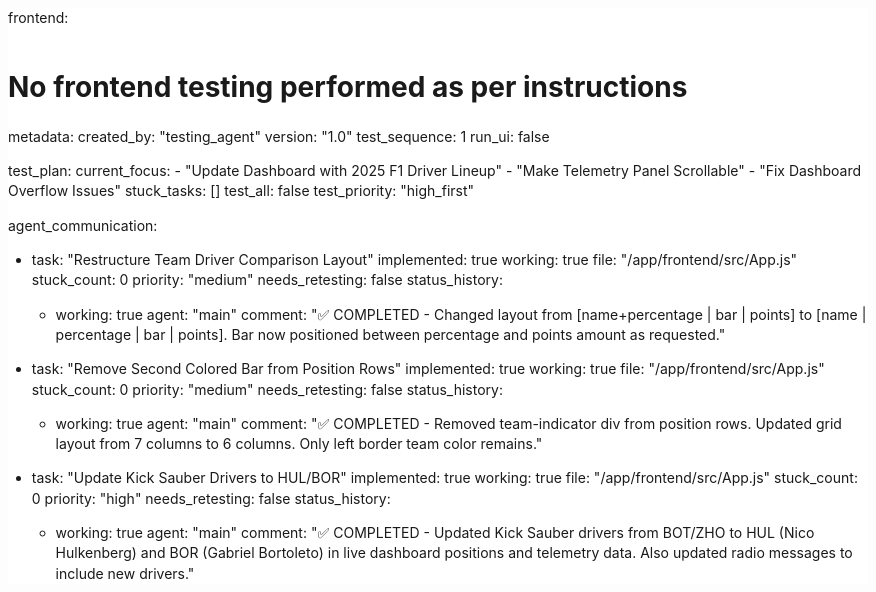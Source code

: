 frontend:
  # No frontend testing performed as per instructions

metadata:
  created_by: "testing_agent"
  version: "1.0"
  test_sequence: 1
  run_ui: false

test_plan:
  current_focus:
    - "Update Dashboard with 2025 F1 Driver Lineup"
    - "Make Telemetry Panel Scrollable"
    - "Fix Dashboard Overflow Issues"
  stuck_tasks: []
  test_all: false
  test_priority: "high_first"

agent_communication:
  - task: "Restructure Team Driver Comparison Layout"
    implemented: true
    working: true
    file: "/app/frontend/src/App.js"
    stuck_count: 0
    priority: "medium"
    needs_retesting: false
    status_history:
      - working: true
        agent: "main"
        comment: "✅ COMPLETED - Changed layout from [name+percentage | bar | points] to [name | percentage | bar | points]. Bar now positioned between percentage and points amount as requested."

  - task: "Remove Second Colored Bar from Position Rows"
    implemented: true
    working: true
    file: "/app/frontend/src/App.js"
    stuck_count: 0
    priority: "medium"
    needs_retesting: false
    status_history:
      - working: true
        agent: "main"
        comment: "✅ COMPLETED - Removed team-indicator div from position rows. Updated grid layout from 7 columns to 6 columns. Only left border team color remains."
  - task: "Update Kick Sauber Drivers to HUL/BOR"
    implemented: true
    working: true
    file: "/app/frontend/src/App.js"
    stuck_count: 0
    priority: "high"
    needs_retesting: false
    status_history:
      - working: true
        agent: "main"
        comment: "✅ COMPLETED - Updated Kick Sauber drivers from BOT/ZHO to HUL (Nico Hulkenberg) and BOR (Gabriel Bortoleto) in live dashboard positions and telemetry data. Also updated radio messages to include new drivers."
